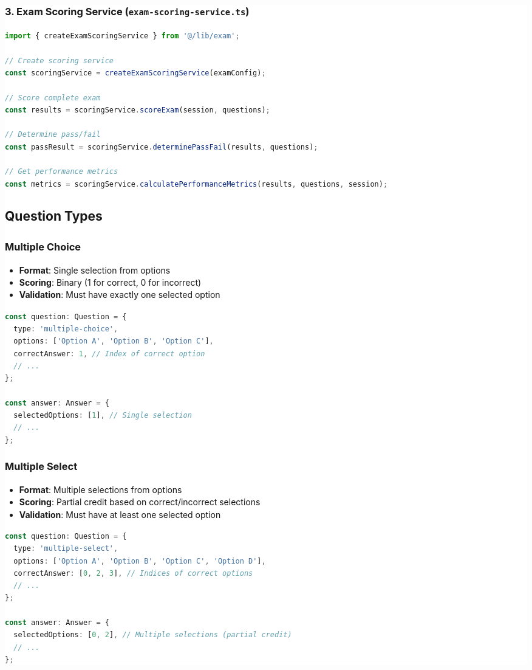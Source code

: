 ### 3. Exam Scoring Service (`exam-scoring-service.ts`)

```typescript
import { createExamScoringService } from '@/lib/exam';

// Create scoring service
const scoringService = createExamScoringService(examConfig);

// Score complete exam
const results = scoringService.scoreExam(session, questions);

// Determine pass/fail
const passResult = scoringService.determinePassFail(results, questions);

// Get performance metrics
const metrics = scoringService.calculatePerformanceMetrics(results, questions, session);
```

## Question Types

### Multiple Choice
- **Format**: Single selection from options
- **Scoring**: Binary (1 for correct, 0 for incorrect)
- **Validation**: Must have exactly one selected option

```typescript
const question: Question = {
  type: 'multiple-choice',
  options: ['Option A', 'Option B', 'Option C'],
  correctAnswer: 1, // Index of correct option
  // ...
};

const answer: Answer = {
  selectedOptions: [1], // Single selection
  // ...
};
```

### Multiple Select
- **Format**: Multiple selections from options
- **Scoring**: Partial credit based on correct/incorrect selections
- **Validation**: Must have at least one selected option

```typescript
const question: Question = {
  type: 'multiple-select',
  options: ['Option A', 'Option B', 'Option C', 'Option D'],
  correctAnswer: [0, 2, 3], // Indices of correct options
  // ...
};

const answer: Answer = {
  selectedOptions: [0, 2], // Multiple selections (partial credit)
  // ...
};
```
